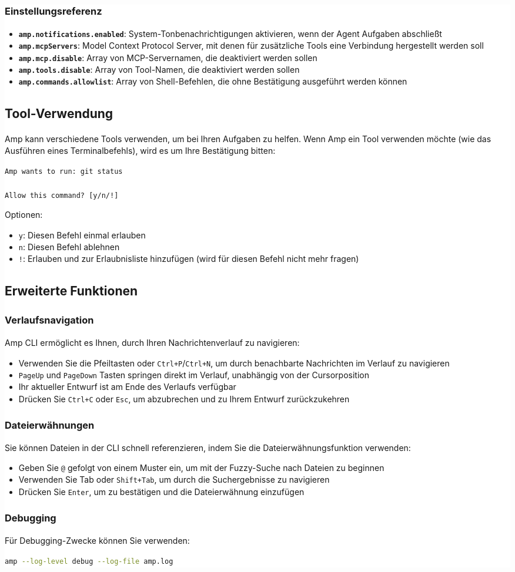### Einstellungsreferenz

- **`amp.notifications.enabled`**: System-Tonbenachrichtigungen aktivieren, wenn der Agent Aufgaben abschließt
- **`amp.mcpServers`**: Model Context Protocol Server, mit denen für zusätzliche Tools eine Verbindung hergestellt werden soll
- **`amp.mcp.disable`**: Array von MCP-Servernamen, die deaktiviert werden sollen
- **`amp.tools.disable`**: Array von Tool-Namen, die deaktiviert werden sollen
- **`amp.commands.allowlist`**: Array von Shell-Befehlen, die ohne Bestätigung ausgeführt werden können

## Tool-Verwendung

Amp kann verschiedene Tools verwenden, um bei Ihren Aufgaben zu helfen. Wenn Amp ein Tool verwenden möchte (wie das Ausführen eines Terminalbefehls), wird es um Ihre Bestätigung bitten:

```
Amp wants to run: git status

Allow this command? [y/n/!]
```

Optionen:

- `y`: Diesen Befehl einmal erlauben
- `n`: Diesen Befehl ablehnen
- `!`: Erlauben und zur Erlaubnisliste hinzufügen (wird für diesen Befehl nicht mehr fragen)

## Erweiterte Funktionen

### Verlaufsnavigation

Amp CLI ermöglicht es Ihnen, durch Ihren Nachrichtenverlauf zu navigieren:

- Verwenden Sie die Pfeiltasten oder `Ctrl+P`/`Ctrl+N`, um durch benachbarte Nachrichten im Verlauf zu navigieren
- `PageUp` und `PageDown` Tasten springen direkt im Verlauf, unabhängig von der Cursorposition
- Ihr aktueller Entwurf ist am Ende des Verlaufs verfügbar
- Drücken Sie `Ctrl+C` oder `Esc`, um abzubrechen und zu Ihrem Entwurf zurückzukehren

### Dateierwähnungen

Sie können Dateien in der CLI schnell referenzieren, indem Sie die Dateierwähnungsfunktion verwenden:

- Geben Sie `@` gefolgt von einem Muster ein, um mit der Fuzzy-Suche nach Dateien zu beginnen
- Verwenden Sie Tab oder `Shift+Tab`, um durch die Suchergebnisse zu navigieren
- Drücken Sie `Enter`, um zu bestätigen und die Dateierwähnung einzufügen

### Debugging

Für Debugging-Zwecke können Sie verwenden:

```bash
amp --log-level debug --log-file amp.log
```
